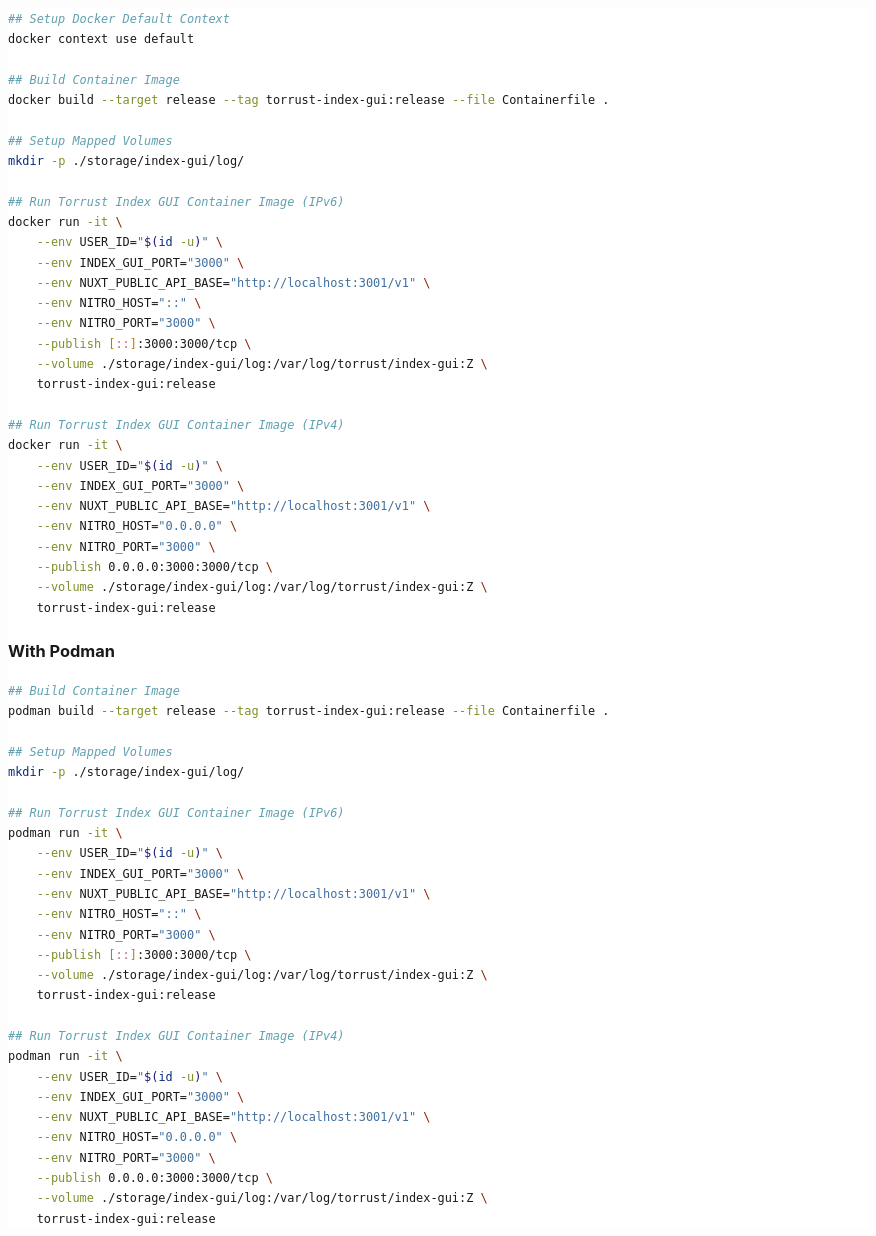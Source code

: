 ```sh
## Setup Docker Default Context
docker context use default

## Build Container Image
docker build --target release --tag torrust-index-gui:release --file Containerfile .

## Setup Mapped Volumes
mkdir -p ./storage/index-gui/log/

## Run Torrust Index GUI Container Image (IPv6)
docker run -it \
    --env USER_ID="$(id -u)" \
    --env INDEX_GUI_PORT="3000" \
    --env NUXT_PUBLIC_API_BASE="http://localhost:3001/v1" \
    --env NITRO_HOST="::" \
    --env NITRO_PORT="3000" \
    --publish [::]:3000:3000/tcp \
    --volume ./storage/index-gui/log:/var/log/torrust/index-gui:Z \
    torrust-index-gui:release

## Run Torrust Index GUI Container Image (IPv4)
docker run -it \
    --env USER_ID="$(id -u)" \
    --env INDEX_GUI_PORT="3000" \
    --env NUXT_PUBLIC_API_BASE="http://localhost:3001/v1" \
    --env NITRO_HOST="0.0.0.0" \
    --env NITRO_PORT="3000" \
    --publish 0.0.0.0:3000:3000/tcp \
    --volume ./storage/index-gui/log:/var/log/torrust/index-gui:Z \
    torrust-index-gui:release
```

### With Podman

```sh
## Build Container Image
podman build --target release --tag torrust-index-gui:release --file Containerfile .

## Setup Mapped Volumes
mkdir -p ./storage/index-gui/log/

## Run Torrust Index GUI Container Image (IPv6)
podman run -it \
    --env USER_ID="$(id -u)" \
    --env INDEX_GUI_PORT="3000" \
    --env NUXT_PUBLIC_API_BASE="http://localhost:3001/v1" \
    --env NITRO_HOST="::" \
    --env NITRO_PORT="3000" \
    --publish [::]:3000:3000/tcp \
    --volume ./storage/index-gui/log:/var/log/torrust/index-gui:Z \
    torrust-index-gui:release

## Run Torrust Index GUI Container Image (IPv4)
podman run -it \
    --env USER_ID="$(id -u)" \
    --env INDEX_GUI_PORT="3000" \
    --env NUXT_PUBLIC_API_BASE="http://localhost:3001/v1" \
    --env NITRO_HOST="0.0.0.0" \
    --env NITRO_PORT="3000" \
    --publish 0.0.0.0:3000:3000/tcp \
    --volume ./storage/index-gui/log:/var/log/torrust/index-gui:Z \
    torrust-index-gui:release
```
